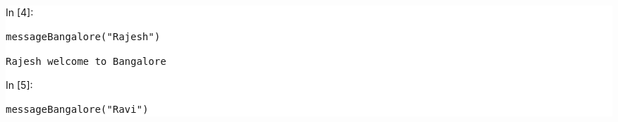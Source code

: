 <div class="cell border-box-sizing code_cell rendered">

<div class="input">

<div class="prompt input_prompt">In [4]:</div>

<div class="inner_cell">

<div class="input_area">

<div class=" highlight hl-scala">

<pre><span></span><span class="n">messageBangalore</span><span class="o">(</span><span class="s">"Rajesh"</span><span class="o">)</span>
</pre>

</div>

</div>

</div>

</div>

<div class="output_wrapper">

<div class="output">

<div class="output_area">

<div class="output_subarea output_stream output_stdout output_text">

<pre>Rajesh welcome to Bangalore
</pre>

</div>

</div>

</div>

</div>

</div>

<div class="cell border-box-sizing code_cell rendered">

<div class="input">

<div class="prompt input_prompt">In [5]:</div>

<div class="inner_cell">

<div class="input_area">

<div class=" highlight hl-scala">

<pre><span></span><span class="n">messageBangalore</span><span class="o">(</span><span class="s">"Ravi"</span><span class="o">)</span>
</pre>

</div>

</div>
